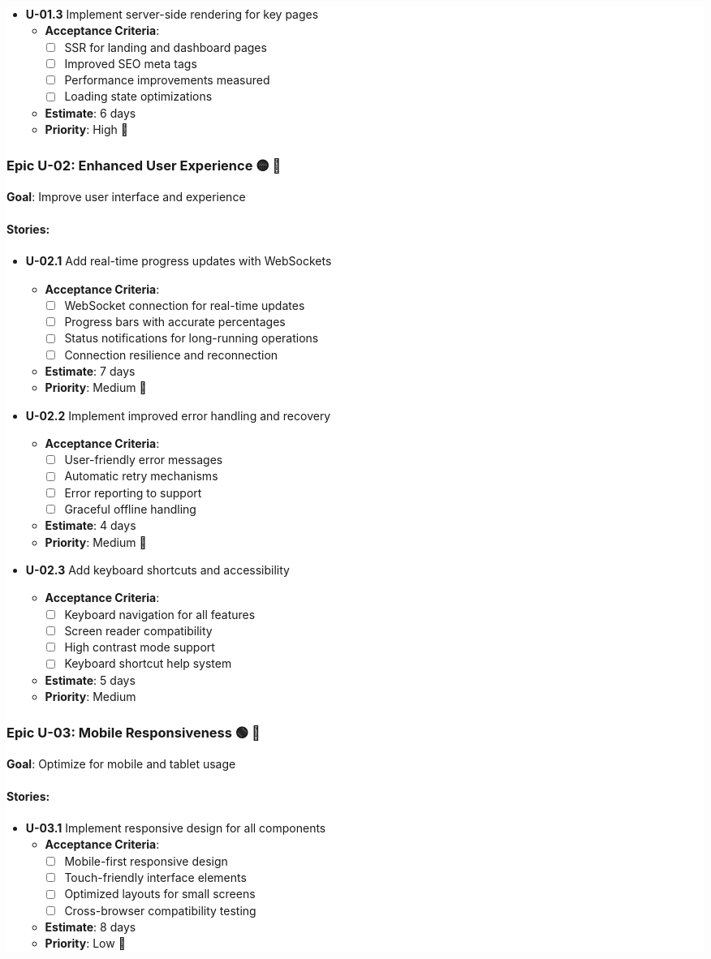 - **U-01.3** Implement server-side rendering for key pages
  - **Acceptance Criteria**:
    - [ ] SSR for landing and dashboard pages
    - [ ] Improved SEO meta tags
    - [ ] Performance improvements measured
    - [ ] Loading state optimizations
  - **Estimate**: 6 days
  - **Priority**: High 🚀

### Epic U-02: Enhanced User Experience 🟡 🚀
**Goal**: Improve user interface and experience

#### Stories:
- **U-02.1** Add real-time progress updates with WebSockets
  - **Acceptance Criteria**:
    - [ ] WebSocket connection for real-time updates
    - [ ] Progress bars with accurate percentages
    - [ ] Status notifications for long-running operations
    - [ ] Connection resilience and reconnection
  - **Estimate**: 7 days
  - **Priority**: Medium 🚀

- **U-02.2** Implement improved error handling and recovery
  - **Acceptance Criteria**:
    - [ ] User-friendly error messages
    - [ ] Automatic retry mechanisms
    - [ ] Error reporting to support
    - [ ] Graceful offline handling
  - **Estimate**: 4 days
  - **Priority**: Medium 🚀

- **U-02.3** Add keyboard shortcuts and accessibility
  - **Acceptance Criteria**:
    - [ ] Keyboard navigation for all features
    - [ ] Screen reader compatibility
    - [ ] High contrast mode support
    - [ ] Keyboard shortcut help system
  - **Estimate**: 5 days
  - **Priority**: Medium

### Epic U-03: Mobile Responsiveness 🟢 🚀
**Goal**: Optimize for mobile and tablet usage

#### Stories:
- **U-03.1** Implement responsive design for all components
  - **Acceptance Criteria**:
    - [ ] Mobile-first responsive design
    - [ ] Touch-friendly interface elements
    - [ ] Optimized layouts for small screens
    - [ ] Cross-browser compatibility testing
  - **Estimate**: 8 days
  - **Priority**: Low 🚀
